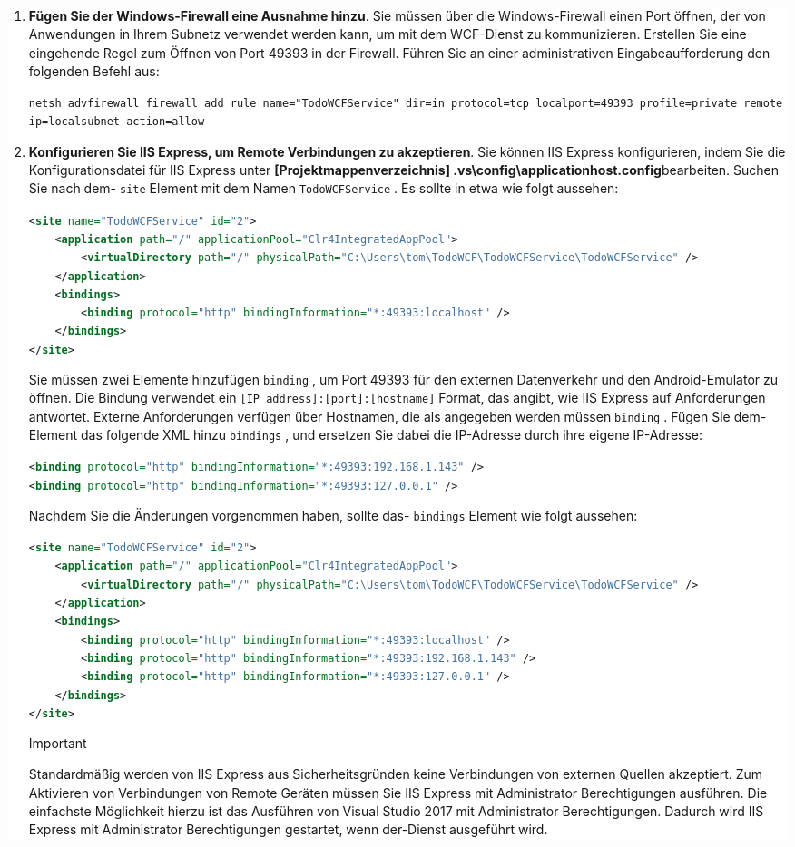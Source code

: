 1. **Fügen Sie der Windows-Firewall eine Ausnahme hinzu**. Sie müssen über die Windows-Firewall einen Port öffnen, der von Anwendungen in Ihrem Subnetz verwendet werden kann, um mit dem WCF-Dienst zu kommunizieren. Erstellen Sie eine eingehende Regel zum Öffnen von Port 49393 in der Firewall. Führen Sie an einer administrativen Eingabeaufforderung den folgenden Befehl aus:

    ```
    netsh advfirewall firewall add rule name="TodoWCFService" dir=in protocol=tcp localport=49393 profile=private remoteip=localsubnet action=allow
    ```

1. **Konfigurieren Sie IIS Express, um Remote Verbindungen zu akzeptieren**. Sie können IIS Express konfigurieren, indem Sie die Konfigurationsdatei für IIS Express unter **[Projektmappenverzeichnis] \.vs\config\applicationhost.config**bearbeiten. Suchen Sie nach dem- `site` Element mit dem Namen `TodoWCFService` . Es sollte in etwa wie folgt aussehen:

    ```xml
    <site name="TodoWCFService" id="2">
        <application path="/" applicationPool="Clr4IntegratedAppPool">
            <virtualDirectory path="/" physicalPath="C:\Users\tom\TodoWCF\TodoWCFService\TodoWCFService" />
        </application>
        <bindings>
            <binding protocol="http" bindingInformation="*:49393:localhost" />
        </bindings>
    </site>
    ```

    Sie müssen zwei Elemente hinzufügen `binding` , um Port 49393 für den externen Datenverkehr und den Android-Emulator zu öffnen. Die Bindung verwendet ein `[IP address]:[port]:[hostname]` Format, das angibt, wie IIS Express auf Anforderungen antwortet. Externe Anforderungen verfügen über Hostnamen, die als angegeben werden müssen `binding` . Fügen Sie dem-Element das folgende XML hinzu `bindings` , und ersetzen Sie dabei die IP-Adresse durch ihre eigene IP-Adresse:

    ```xml
    <binding protocol="http" bindingInformation="*:49393:192.168.1.143" />
    <binding protocol="http" bindingInformation="*:49393:127.0.0.1" />
    ```

    Nachdem Sie die Änderungen vorgenommen haben, sollte das- `bindings` Element wie folgt aussehen:

    ```xml
    <site name="TodoWCFService" id="2">
        <application path="/" applicationPool="Clr4IntegratedAppPool">
            <virtualDirectory path="/" physicalPath="C:\Users\tom\TodoWCF\TodoWCFService\TodoWCFService" />
        </application>
        <bindings>
            <binding protocol="http" bindingInformation="*:49393:localhost" />
            <binding protocol="http" bindingInformation="*:49393:192.168.1.143" />
            <binding protocol="http" bindingInformation="*:49393:127.0.0.1" />
        </bindings>
    </site>
    ```

    >[!IMPORTANT]
    >Standardmäßig werden von IIS Express aus Sicherheitsgründen keine Verbindungen von externen Quellen akzeptiert. Zum Aktivieren von Verbindungen von Remote Geräten müssen Sie IIS Express mit Administrator Berechtigungen ausführen. Die einfachste Möglichkeit hierzu ist das Ausführen von Visual Studio 2017 mit Administrator Berechtigungen. Dadurch wird IIS Express mit Administrator Berechtigungen gestartet, wenn der-Dienst ausgeführt wird.
